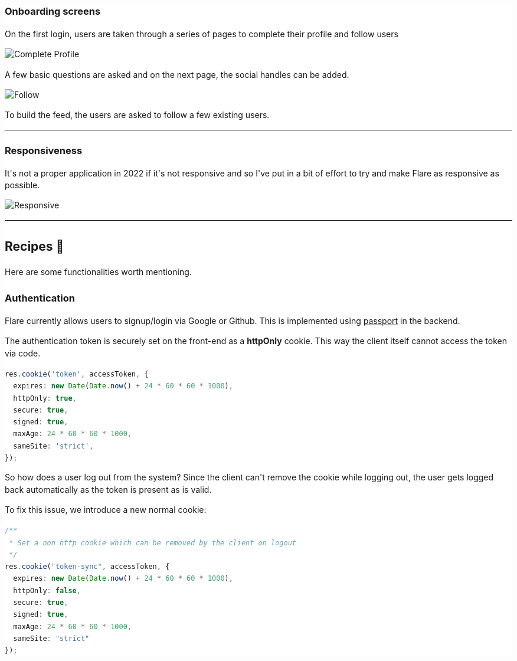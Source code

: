 ### Onboarding screens

On the first login, users are taken through a series of pages to complete their profile and follow users

![Complete Profile](https://cdn.hashnode.com/res/hashnode/image/upload/v1645803200884/qLirPiIwEj.png)

A few basic questions are asked and on the next page, the social handles can be added.

![Follow](https://cdn.hashnode.com/res/hashnode/image/upload/v1645803189598/lRiXJ8VxE.png)

To build the feed, the users are asked to follow a few existing users.

---

### Responsiveness

It's not a proper application in 2022 if it's not responsive and so I've put in a bit of effort to try and make Flare as responsive as possible.

![Responsive](https://cdn.hashnode.com/res/hashnode/image/upload/v1645801109308/qAtED6OJG.png)

--- 

## Recipes 🍳
Here are some functionalities worth mentioning.

### Authentication

Flare currently allows users to signup/login via Google or Github. This is implemented using [passport](https://docs.nestjs.com/security/authentication) in the backend.

The authentication token is securely set on the front-end as a **httpOnly** cookie. This way the client itself cannot access the token via code. 
```ts
res.cookie('token', accessToken, {
  expires: new Date(Date.now() + 24 * 60 * 60 * 1000),
  httpOnly: true,
  secure: true,
  signed: true,
  maxAge: 24 * 60 * 60 * 1000,
  sameSite: 'strict',
});
```
So how does a user log out from the system? Since the client can't remove the cookie while logging out, the user gets logged back automatically as the token is present as is valid.

To fix this issue, we introduce a new normal cookie:
```ts
/**
 * Set a non http cookie which can be removed by the client on logout
 */
res.cookie("token-sync", accessToken, {
  expires: new Date(Date.now() + 24 * 60 * 60 * 1000),
  httpOnly: false,
  secure: true,
  signed: true,
  maxAge: 24 * 60 * 60 * 1000,
  sameSite: "strict"
});
```
